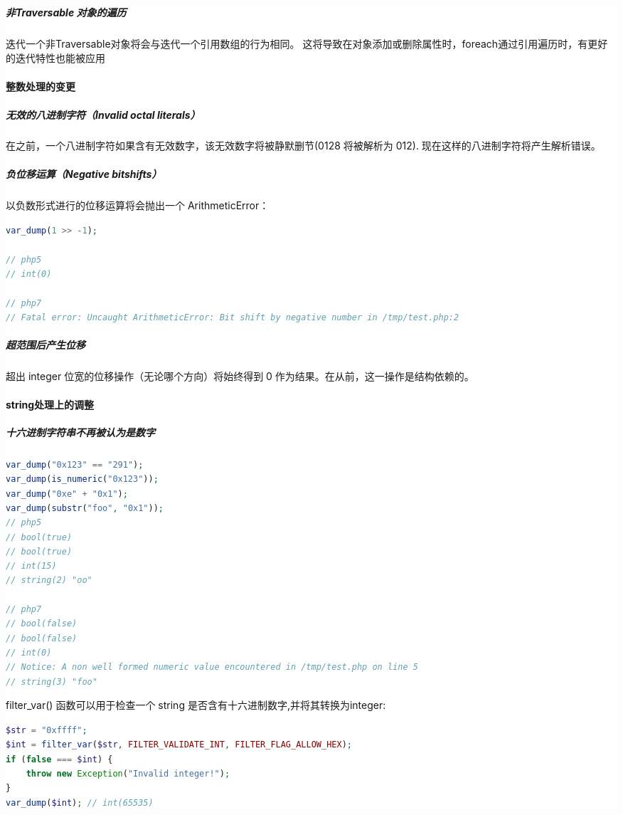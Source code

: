 ##### 非Traversable 对象的遍历
迭代一个非Traversable对象将会与迭代一个引用数组的行为相同。 这将导致在对象添加或删除属性时，foreach通过引用遍历时，有更好的迭代特性也能被应用

#### 整数处理的变更

##### 无效的八进制字符（Invalid octal literals）
在之前，一个八进制字符如果含有无效数字，该无效数字将被静默删节(0128 将被解析为 012). 现在这样的八进制字符将产生解析错误。

##### 负位移运算（Negative bitshifts）
以负数形式进行的位移运算将会抛出一个 ArithmeticError：
```php
var_dump(1 >> -1);

// php5
// int(0)

// php7
// Fatal error: Uncaught ArithmeticError: Bit shift by negative number in /tmp/test.php:2
```

##### 超范围后产生位移
超出 integer 位宽的位移操作（无论哪个方向）将始终得到 0 作为结果。在从前，这一操作是结构依赖的。

#### string处理上的调整

##### 十六进制字符串不再被认为是数字
```php
var_dump("0x123" == "291");
var_dump(is_numeric("0x123"));
var_dump("0xe" + "0x1");
var_dump(substr("foo", "0x1"));
// php5
// bool(true)
// bool(true)
// int(15)
// string(2) "oo"

// php7
// bool(false)
// bool(false)
// int(0)
// Notice: A non well formed numeric value encountered in /tmp/test.php on line 5
// string(3) "foo"
```
filter_var() 函数可以用于检查一个 string 是否含有十六进制数字,并将其转换为integer:
```php
$str = "0xffff";
$int = filter_var($str, FILTER_VALIDATE_INT, FILTER_FLAG_ALLOW_HEX);
if (false === $int) {
    throw new Exception("Invalid integer!");
}
var_dump($int); // int(65535)
```
